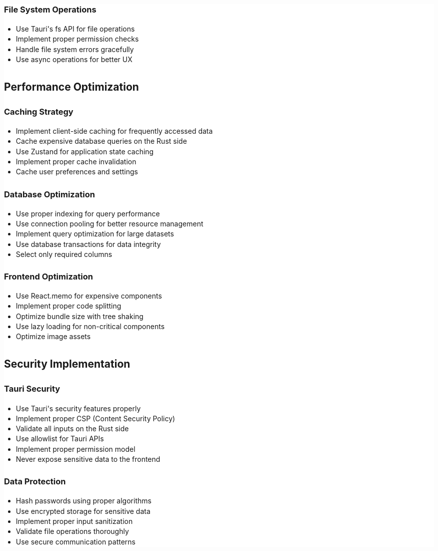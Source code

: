 ### File System Operations

- Use Tauri's fs API for file operations
- Implement proper permission checks
- Handle file system errors gracefully
- Use async operations for better UX

## Performance Optimization

### Caching Strategy

- Implement client-side caching for frequently accessed data
- Cache expensive database queries on the Rust side
- Use Zustand for application state caching
- Implement proper cache invalidation
- Cache user preferences and settings

### Database Optimization

- Use proper indexing for query performance
- Use connection pooling for better resource management
- Implement query optimization for large datasets
- Use database transactions for data integrity
- Select only required columns

### Frontend Optimization

- Use React.memo for expensive components
- Implement proper code splitting
- Optimize bundle size with tree shaking
- Use lazy loading for non-critical components
- Optimize image assets

## Security Implementation

### Tauri Security

- Use Tauri's security features properly
- Implement proper CSP (Content Security Policy)
- Validate all inputs on the Rust side
- Use allowlist for Tauri APIs
- Implement proper permission model
- Never expose sensitive data to the frontend

### Data Protection

- Hash passwords using proper algorithms
- Use encrypted storage for sensitive data
- Implement proper input sanitization
- Validate file operations thoroughly
- Use secure communication patterns

